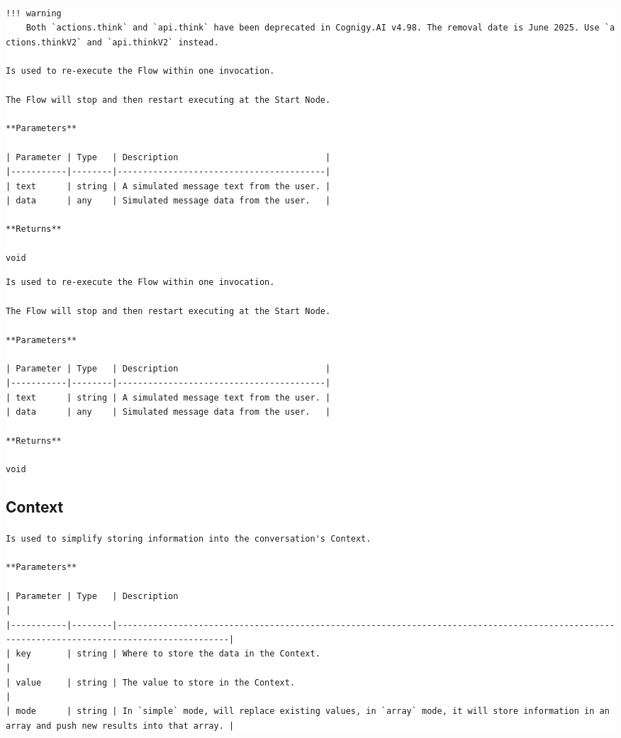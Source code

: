 
<CollapsibleSection title="(Deprecated) actions.think || api.think">

    !!! warning
        Both `actions.think` and `api.think` have been deprecated in Cognigy.AI v4.98. The removal date is June 2025. Use `actions.thinkV2` and `api.thinkV2` instead.
    
    Is used to re-execute the Flow within one invocation.
    
    The Flow will stop and then restart executing at the Start Node.
    
    **Parameters**
    
    | Parameter | Type   | Description                             |
    |-----------|--------|-----------------------------------------|
    | text      | string | A simulated message text from the user. |
    | data      | any    | Simulated message data from the user.   |
    
    **Returns**
    
    void
    

</CollapsibleSection>


<CollapsibleSection title="actions.thinkV2 || api.thinkV2">

    Is used to re-execute the Flow within one invocation.
    
    The Flow will stop and then restart executing at the Start Node.
    
    **Parameters**
    
    | Parameter | Type   | Description                             |
    |-----------|--------|-----------------------------------------|
    | text      | string | A simulated message text from the user. |
    | data      | any    | Simulated message data from the user.   |
    
    **Returns**
    
    void
    

</CollapsibleSection>


## Context

<CollapsibleSection title="actions.addToContext || api.addToContext">

    Is used to simplify storing information into the conversation's Context.
    
    **Parameters**
    
    | Parameter | Type   | Description                                                                                                                                  |
    |-----------|--------|----------------------------------------------------------------------------------------------------------------------------------------------|
    | key       | string | Where to store the data in the Context.                                                                                                      |
    | value     | string | The value to store in the Context.                                                                                                           |
    | mode      | string | In `simple` mode, will replace existing values, in `array` mode, it will store information in an array and push new results into that array. |
    